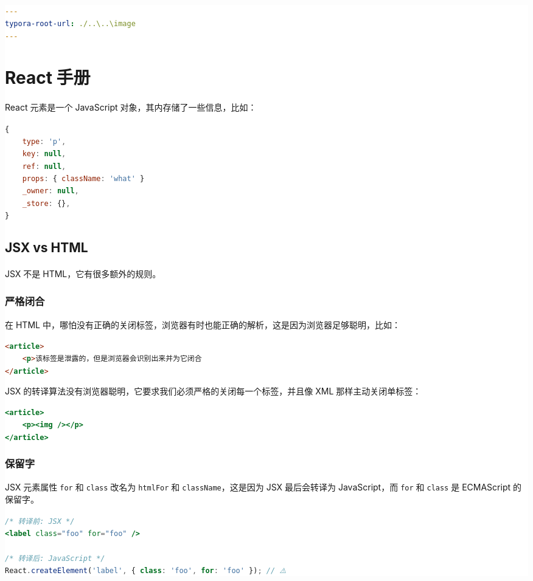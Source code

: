 ```yaml
---
typora-root-url: ./..\..\image
---
```


# React 手册

React 元素是一个 JavaScript 对象，其内存储了一些信息，比如：

```javascript
{
    type: 'p',
	key: null,
	ref: null,
	props: { className: 'what' }
    _owner: null,
    _store: {},
}
```



## JSX vs HTML

JSX 不是 HTML，它有很多额外的规则。

### 严格闭合

在 HTML 中，哪怕没有正确的关闭标签，浏览器有时也能正确的解析，这是因为浏览器足够聪明，比如：

```html
<article>
	<p>该标签是泄露的，但是浏览器会识别出来并为它闭合
</article>
```

JSX 的转译算法没有浏览器聪明，它要求我们必须严格的关闭每一个标签，并且像 XML 那样主动关闭单标签：

```jsx
<article>
	<p><img /></p>
</article>
```

### 保留字

JSX 元素属性 `for` 和 `class` 改名为 `htmlFor` 和 `className`，这是因为 JSX 最后会转译为 JavaScript，而 `for` 和 `class` 是 ECMAScript 的保留字。

```jsx
/* 转译前: JSX */
<label class="foo" for="foo" />

/* 转译后: JavaScript */
React.createElement('label', { class: 'foo', for: 'foo' }); // ⚠️
```
